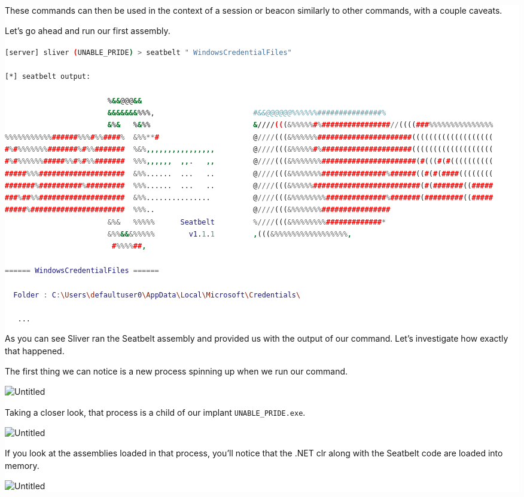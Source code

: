 These commands can then be used in the context of a session or beacon similarly to other commands, with a couple caveats.

Let’s go ahead and run our first assembly.

```bash
[server] sliver (UNABLE_PRIDE) > seatbelt " WindowsCredentialFiles"

[*] seatbelt output:

                        %&&@@@&&
                        &&&&&&&%%%,                       #&&@@@@@@%%%%%%###############%
                        &%&   %&%%                        &////(((&%%%%%#%################//((((###%%%%%%%%%%%%%%%
%%%%%%%%%%%######%%%#%%####%  &%%**#                      @////(((&%%%%%%######################(((((((((((((((((((
#%#%%%%%%%#######%#%%#######  %&%,,,,,,,,,,,,,,,,         @////(((&%%%%%#%#####################(((((((((((((((((((
#%#%%%%%%#####%%#%#%%#######  %%%,,,,,,  ,,.   ,,         @////(((&%%%%%%%######################(#(((#(#((((((((((
#####%%%####################  &%%......  ...   ..         @////(((&%%%%%%%###############%######((#(#(####((((((((
#######%##########%#########  %%%......  ...   ..         @////(((&%%%%%#########################(#(#######((#####
###%##%%####################  &%%...............          @////(((&%%%%%%%%##############%#######(#########((#####
#####%######################  %%%..                       @////(((&%%%%%%%################
                        &%&   %%%%%      Seatbelt         %////(((&%%%%%%%%#############*
                        &%%&&&%%%%%        v1.1.1         ,(((&%%%%%%%%%%%%%%%%%,
                         #%%%%##,

====== WindowsCredentialFiles ======

  Folder : C:\Users\defaultuser0\AppData\Local\Microsoft\Credentials\

   ...
```

As you can see Sliver ran the Seatbelt assembly and provided us with the output of our command. Let’s investigate how exactly that happened.

The first thing we can notice is a new process spinning up when we run our command.

![Untitled](https://s3-us-west-2.amazonaws.com/secure.notion-static.com/ae07f231-691e-4933-883f-fa368d0f78e6/Untitled.png)

Taking a closer look, that process is a child of our implant `UNABLE_PRIDE.exe`.

![Untitled](https://s3-us-west-2.amazonaws.com/secure.notion-static.com/2dfe565c-6429-4b74-a916-5a920f0ca85e/Untitled.png)

If you look at the assemblies loaded in that process, you’ll notice that the .NET clr along with the Seatbelt code are loaded into memory.

![Untitled](https://s3-us-west-2.amazonaws.com/secure.notion-static.com/a92e524b-dda2-4b41-8254-3fc47e2ed025/Untitled.png)
